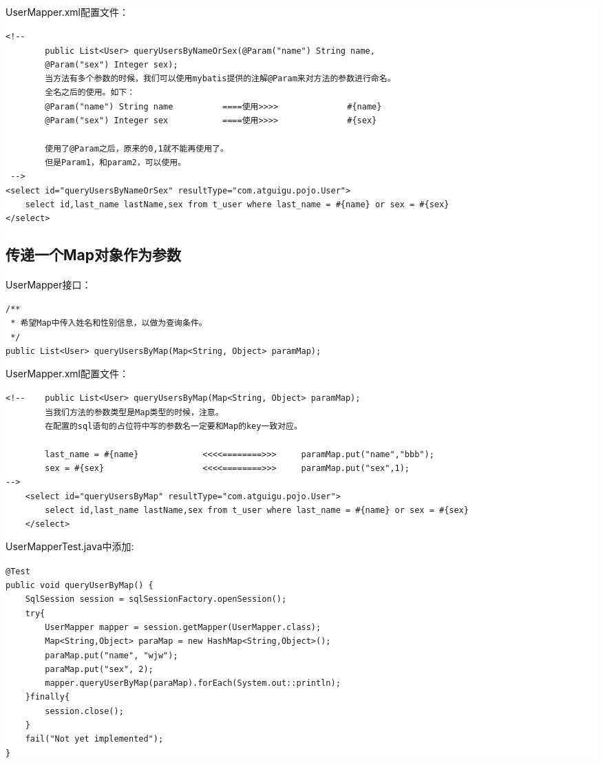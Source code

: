 UserMapper.xml配置文件：

	<!-- 
			public List<User> queryUsersByNameOrSex(@Param("name") String name,
			@Param("sex") Integer sex);
			当方法有多个参数的时候，我们可以使用mybatis提供的注解@Param来对方法的参数进行命名。
			全名之后的使用。如下：
			@Param("name") String name			====使用>>>>				#{name}
			@Param("sex") Integer sex			====使用>>>>				#{sex}
			
			使用了@Param之后，原来的0,1就不能再使用了。
			但是Param1，和param2，可以使用。
	 -->
	<select id="queryUsersByNameOrSex" resultType="com.atguigu.pojo.User">
		select id,last_name lastName,sex from t_user where last_name = #{name} or sex = #{sex}
	</select>

## 传递一个Map对象作为参数

UserMapper接口：

	/**
	 * 希望Map中传入姓名和性别信息，以做为查询条件。
	 */
	public List<User> queryUsersByMap(Map<String, Object> paramMap);

UserMapper.xml配置文件：

    <!-- 	public List<User> queryUsersByMap(Map<String, Object> paramMap); 
    		当我们方法的参数类型是Map类型的时候，注意。
    		在配置的sql语句的占位符中写的参数名一定要和Map的key一致对应。
    		
    		last_name = #{name} 			<<<<========>>>		paramMap.put("name","bbb");	
    		sex = #{sex}					<<<<========>>>		paramMap.put("sex",1);	
    -->
    	<select id="queryUsersByMap" resultType="com.atguigu.pojo.User">
    		select id,last_name lastName,sex from t_user where last_name = #{name} or sex = #{sex}
    	</select>
UserMapperTest.java中添加:

	@Test
	public void queryUserByMap() {
		SqlSession session = sqlSessionFactory.openSession();
		try{
			UserMapper mapper = session.getMapper(UserMapper.class);
			Map<String,Object> paraMap = new HashMap<String,Object>();
			paraMap.put("name", "wjw");
			paraMap.put("sex", 2);
			mapper.queryUserByMap(paraMap).forEach(System.out::println);
		}finally{
			session.close();
		}
		fail("Not yet implemented");
	}
